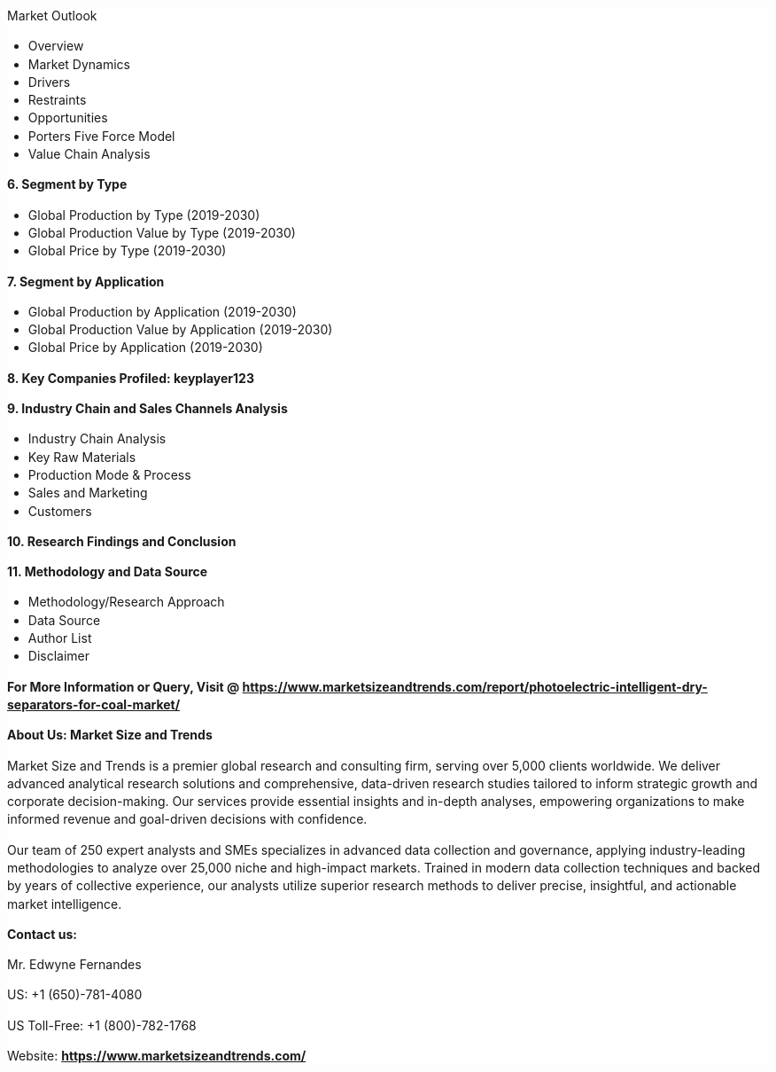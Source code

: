Market Outlook</strong></p><ul><li>Overview</li><li>Market Dynamics</li><li>Drivers</li><li>Restraints</li><li>Opportunities</li><li>Porters Five Force Model</li><li>Value Chain Analysis&nbsp;</li></ul><p><strong>6. Segment by Type</strong></p><ul><li>Global Production by Type (2019-2030)</li><li>Global Production Value by Type (2019-2030)</li><li>Global Price by Type (2019-2030)</li></ul><p><strong>7. Segment by Application</strong></p><ul><li>Global Production by Application (2019-2030)</li><li>Global Production Value by Application (2019-2030)</li><li>Global Price by Application (2019-2030)</li></ul><p><strong>8. Key Companies Profiled: keyplayer123</strong></p><p><strong>9. Industry Chain and Sales Channels Analysis</strong></p><ul><li>Industry Chain Analysis</li><li>Key Raw Materials</li><li>Production Mode &amp; Process</li><li>Sales and Marketing</li><li>Customers</li></ul><p><strong>10. Research Findings and Conclusion</strong></p><p><strong>11. Methodology and Data Source</strong></p><ul><li>Methodology/Research Approach</li><li>Data Source</li><li>Author List</li><li>Disclaimer</li></ul></p><p><strong>For More Information or Query, Visit @ <a href="https://www.marketsizeandtrends.com/report/photoelectric-intelligent-dry-separators-for-coal-market/">https://www.marketsizeandtrends.com/report/photoelectric-intelligent-dry-separators-for-coal-market/</a></strong></p><p><strong>About Us: Market Size and Trends</strong></p><p>Market Size and Trends is a premier global research and consulting firm, serving over 5,000 clients worldwide. We deliver advanced analytical research solutions and comprehensive, data-driven research studies tailored to inform strategic growth and corporate decision-making. Our services provide essential insights and in-depth analyses, empowering organizations to make informed revenue and goal-driven decisions with confidence.</p><p>Our team of 250 expert analysts and SMEs specializes in advanced data collection and governance, applying industry-leading methodologies to analyze over 25,000 niche and high-impact markets. Trained in modern data collection techniques and backed by years of collective experience, our analysts utilize superior research methods to deliver precise, insightful, and actionable market intelligence.</p><p><strong>Contact us:</strong></p><p>Mr. Edwyne Fernandes</p><p>US: +1 (650)-781-4080</p><p>US Toll-Free: +1 (800)-782-1768</p><p>Website: <strong><a href="https://www.marketsizeandtrends.com/">https://www.marketsizeandtrends.com/</a></strong></p>
